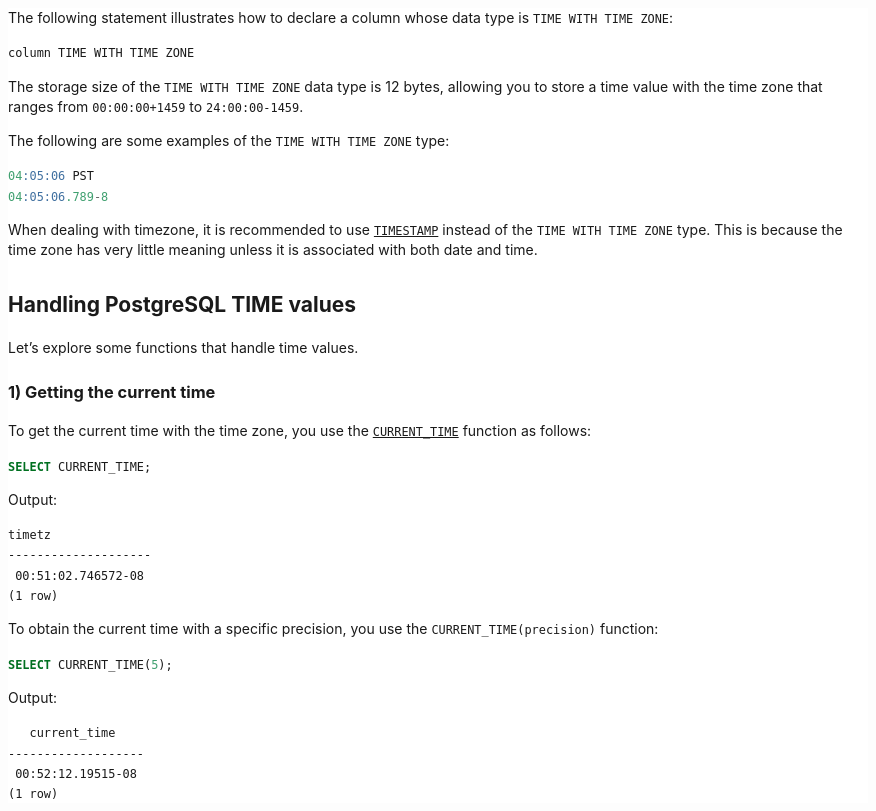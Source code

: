 The following statement illustrates how to declare a column whose data type is `TIME WITH TIME ZONE`:

```
column TIME WITH TIME ZONE
```

The storage size of the `TIME WITH TIME ZONE` data type is 12 bytes, allowing you to store a time value with the time zone that ranges from `00:00:00+1459` to `24:00:00-1459`.

The following are some examples of the `TIME WITH TIME ZONE` type:

```sql
04:05:06 PST
04:05:06.789-8
```

When dealing with timezone, it is recommended to use [`TIMESTAMP`](postgresql-timestamp) instead of the `TIME WITH TIME ZONE` type. This is because the time zone has very little meaning unless it is associated with both date and time.

## Handling PostgreSQL TIME values

Let’s explore some functions that handle time values.

### 1\) Getting the current time

To get the current time with the time zone, you use the [`CURRENT_TIME`](../postgresql-date-functions/postgresql-current_time) function as follows:

```sql
SELECT CURRENT_TIME;
```

Output:

```
timetz
--------------------
 00:51:02.746572-08
(1 row)
```

To obtain the current time with a specific precision, you use the `CURRENT_TIME(precision)` function:

```sql
SELECT CURRENT_TIME(5);
```

Output:

```
   current_time
-------------------
 00:52:12.19515-08
(1 row)
```
